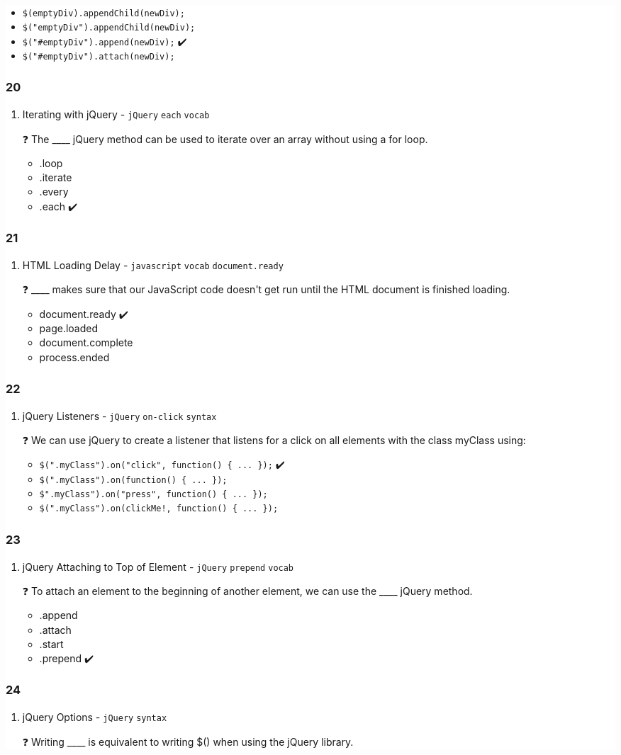    - `$(emptyDiv).appendChild(newDiv);`
   - `$("emptyDiv").appendChild(newDiv);`
   - `$("#emptyDiv").append(newDiv);` ✔️
   - `$("#emptyDiv").attach(newDiv);`

### 20

1. Iterating with jQuery - `jQuery` `each` `vocab`

   ❓ The \_\_\_\_ jQuery method can be used to iterate over an array without using a for loop.

   - .loop
   - .iterate
   - .every
   - .each ✔️

### 21

1. HTML Loading Delay - `javascript` `vocab` `document.ready`

   ❓ \_\_\_\_ makes sure that our JavaScript code doesn't get run until the HTML document is finished loading.

   - document.ready ✔️
   - page.loaded
   - document.complete
   - process.ended

### 22

1. jQuery Listeners - `jQuery` `on-click` `syntax`

   ❓ We can use jQuery to create a listener that listens for a click on all elements with the class myClass using:

   - `$(".myClass").on("click", function() { ... });` ✔️
   - `$(".myClass").on(function() { ... });`
   - `$".myClass").on("press", function() { ... });`
   - `$(".myClass").on(clickMe!, function() { ... });`

### 23

1. jQuery Attaching to Top of Element - `jQuery` `prepend` `vocab`

   ❓ To attach an element to the beginning of another element, we can use the \_\_\_\_ jQuery method.

   - .append
   - .attach
   - .start
   - .prepend ✔️

### 24

1. jQuery Options - `jQuery` `syntax`

   ❓ Writing \_\_\_\_ is equivalent to writing \$() when using the jQuery library.

